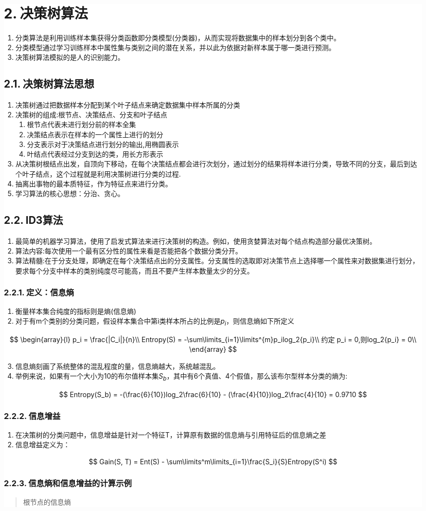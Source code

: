 # 2. 决策树算法
1. 分类算法是利用训练样本集获得分类函数即分类模型(分类器)，从而实现将数据集中的样本划分到各个类中。
2. 分类模型通过学习训练样本中属性集与类别之间的潜在关系，并以此为依据对新样本属于哪一类进行预测。
3. 决策树算法模拟的是人的识别能力。

## 2.1. 决策树算法思想
1. 决策树通过把数据样本分配到某个叶子结点来确定数据集中样本所属的分类 
2. 决策树的组成:根节点、决策结点、分支和叶子结点
    1. 根节点代表未进行划分前的样本全集
    2. 决策结点表示在样本的一个属性上进行的划分 
    3. 分支表示对于决策结点进行划分的输出,用椭圆表示 
    4. 叶结点代表经过分支到达的类，用长方形表示
3. 从决策树根结点出发，自顶向下移动，在每个决策结点都会进行次划分，通过划分的结果将样本进行分类，导致不同的分支，最后到达个叶子结点，这个过程就是利用决策树进行分类的过程.
4. 抽离出事物的最本质特征，作为特征点来进行分类。
5. 学习算法的核心思想：分治、贪心。

## 2.2. ID3算法
1. 最简单的机器学习算法，使用了启发式算法来进行决策树的构造。例如，使用贪婪算法对每个结点构造部分最优决策树。
2. 算法内容:每次使用一个最有区分性的属性来看是否能把各个数据分类分开。
3. 算法精髓:在于分支处理，即确定在每个决策结点出的分支属性。分支属性的选取即对决策节点上选择哪一个属性来对数据集进行划分，要求每个分支中样本的类别纯度尽可能高，而且不要产生样本数量太少的分支。

### 2.2.1. 定义：信息熵
1. 衡量样本集合纯度的指标则是熵(信息熵)
2. 对于有m个类别的分类问题，假设样本集合中第i类样本所占的比例是$p_i$，则信息熵如下所定义

$$
\begin{array}{l}
    p_i = \frac{|C_i|}{n}\\
    Entropy(S) = -\sum\limits_{i=1}\limits^{m}p_ilog_2{p_i}\\
    约定 p_i = 0,则log_2{p_i} = 0\\
\end{array}
$$

3. 信息熵刻画了系统整体的混乱程度的量，信息熵越大，系统越混乱。
4. 举例来说，如果有一个大小为10的布尔值样本集$S_b$，其中有6个真值、4个假值，那么该布尔型样本分类的熵为:

$$
Entropy(S_b) = -(\frac{6}{10})log_2\frac{6}{10} - (\frac{4}{10})log_2\frac{4}{10} = 0.9710
$$

### 2.2.2. 信息增益
1. 在决策树的分类问题中，信息增益是针对一个特征T，计算原有数据的信息熵与引用特征后的信息熵之差
2. 信息增益定义为：

$$
Gain(S, T) = Ent(S) - \sum\limits^m\limits_{i=1}\frac{S_i}{S}Entropy(S^i)
$$

### 2.2.3. 信息熵和信息增益的计算示例
> 根节点的信息熵
